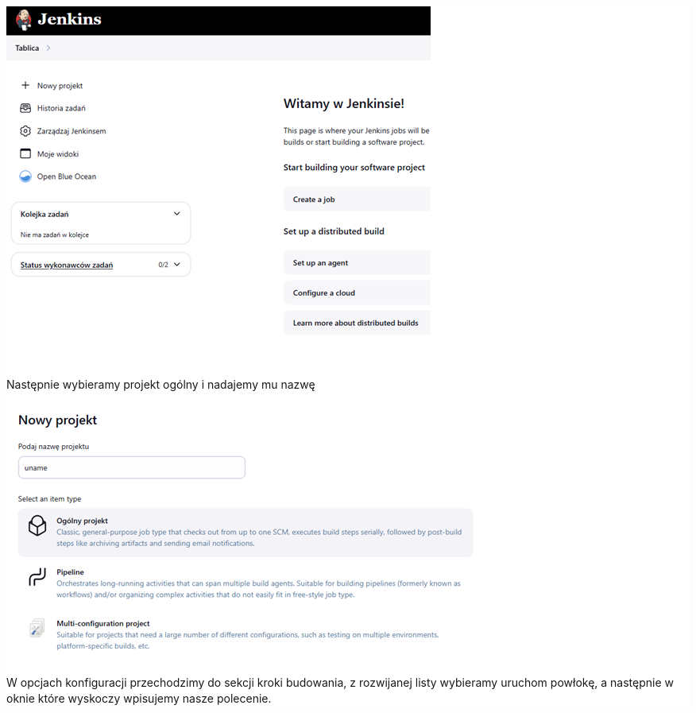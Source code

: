  ![alt text](Obraz3.png)

Następnie wybieramy projekt ogólny i nadajemy mu nazwę

 ![alt text](Obraz4.png)

W opcjach konfiguracji przechodzimy do sekcji kroki budowania, z rozwijanej listy wybieramy uruchom powłokę, a następnie w oknie które wyskoczy wpisujemy nasze polecenie.
